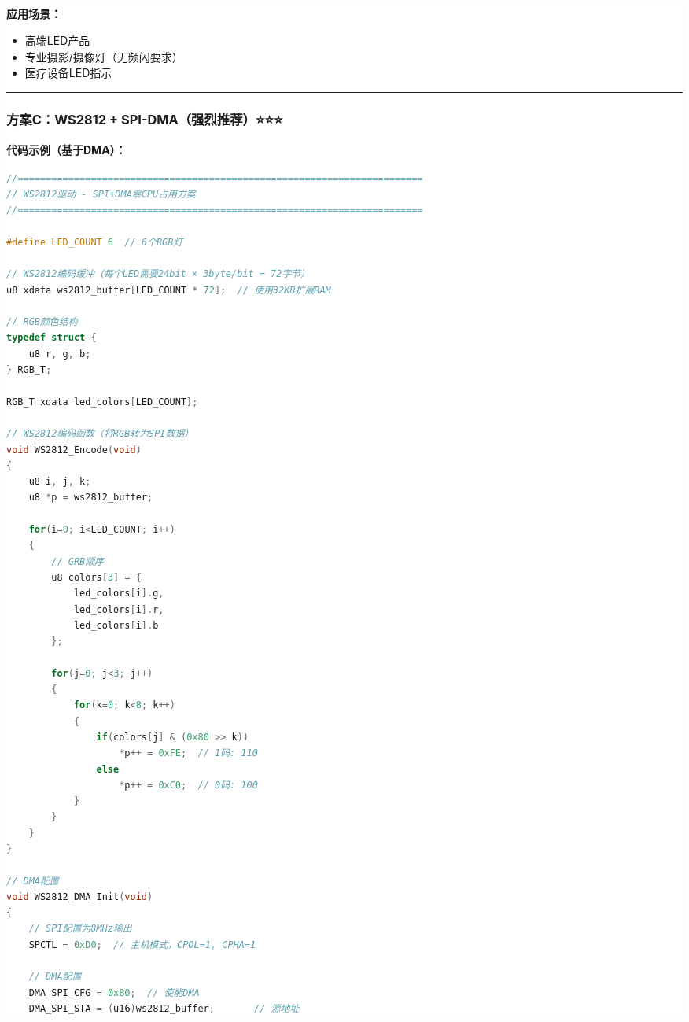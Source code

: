 **应用场景：**
- 高端LED产品
- 专业摄影/摄像灯（无频闪要求）
- 医疗设备LED指示

---

### 方案C：WS2812 + SPI-DMA（强烈推荐）⭐⭐⭐

**代码示例（基于DMA）：**

```c
//========================================================================
// WS2812驱动 - SPI+DMA零CPU占用方案
//========================================================================

#define LED_COUNT 6  // 6个RGB灯

// WS2812编码缓冲（每个LED需要24bit × 3byte/bit = 72字节）
u8 xdata ws2812_buffer[LED_COUNT * 72];  // 使用32KB扩展RAM

// RGB颜色结构
typedef struct {
    u8 r, g, b;
} RGB_T;

RGB_T xdata led_colors[LED_COUNT];

// WS2812编码函数（将RGB转为SPI数据）
void WS2812_Encode(void)
{
    u8 i, j, k;
    u8 *p = ws2812_buffer;
    
    for(i=0; i<LED_COUNT; i++)
    {
        // GRB顺序
        u8 colors[3] = {
            led_colors[i].g,
            led_colors[i].r,
            led_colors[i].b
        };
        
        for(j=0; j<3; j++)
        {
            for(k=0; k<8; k++)
            {
                if(colors[j] & (0x80 >> k))
                    *p++ = 0xFE;  // 1码: 110
                else
                    *p++ = 0xC0;  // 0码: 100
            }
        }
    }
}

// DMA配置
void WS2812_DMA_Init(void)
{
    // SPI配置为8MHz输出
    SPCTL = 0xD0;  // 主机模式，CPOL=1, CPHA=1
    
    // DMA配置
    DMA_SPI_CFG = 0x80;  // 使能DMA
    DMA_SPI_STA = (u16)ws2812_buffer;       // 源地址
```